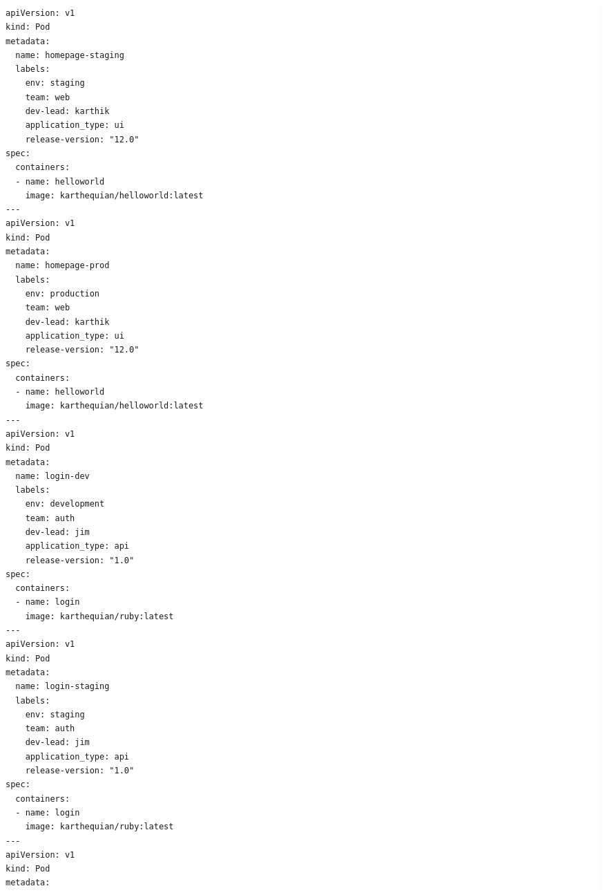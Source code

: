```
apiVersion: v1
kind: Pod
metadata:
  name: homepage-staging
  labels:
    env: staging
    team: web
    dev-lead: karthik
    application_type: ui
    release-version: "12.0"
spec:
  containers:
  - name: helloworld
    image: karthequian/helloworld:latest
---
apiVersion: v1
kind: Pod
metadata:
  name: homepage-prod
  labels:
    env: production
    team: web
    dev-lead: karthik
    application_type: ui
    release-version: "12.0"
spec:
  containers:
  - name: helloworld
    image: karthequian/helloworld:latest
---
apiVersion: v1
kind: Pod
metadata:
  name: login-dev
  labels:
    env: development
    team: auth
    dev-lead: jim
    application_type: api
    release-version: "1.0"
spec:
  containers:
  - name: login
    image: karthequian/ruby:latest
---
apiVersion: v1
kind: Pod
metadata:
  name: login-staging
  labels:
    env: staging
    team: auth
    dev-lead: jim
    application_type: api
    release-version: "1.0"
spec:
  containers:
  - name: login
    image: karthequian/ruby:latest
---
apiVersion: v1
kind: Pod
metadata:
```